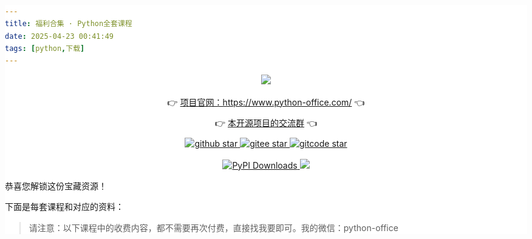 ```yaml
---
title: 福利合集 · Python全套课程
date: 2025-04-23 00:41:49
tags: [python,下载]
---
```




<p align="center" id='进群-banner'>
    <a target="_blank" href='https://mp.weixin.qq.com/s/0GrWWSQ8sKs-WA8WoN3Ztg?payreadticket=HOM_f1W8Dyy1cX9yLlSj9TUoJEXFC4p5UHj4IjbEYOGs2CdefJeSCX4kmmGM6iXpka9eo0c'>
    <img src="https://website-python-1300615378.cos.ap-nanjing.myqcloud.com/%E5%BC%95%E5%AF%BC%E8%B6%85%E9%93%BE%E6%8E%A5%2F%E6%8A%80%E6%9C%AF%E7%BE%A4.jpg" width="100%"/>
    </a>   
</p>

<p align="center">
	👉 <a target="_blank" href="https://www.python-office.com/">项目官网：https://www.python-office.com/</a> 👈
</p>
<p align="center">
	👉 <a target="_blank" href="http://www.python4office.cn/wechat-group/">本开源项目的交流群</a> 👈
</p>



<p align="center" name="gitcode">
  <a target="_blank" href='https://github.com/CoderWanFeng/python-office'>
    <img src="https://img.shields.io/github/stars/CoderWanFeng/python-office.svg?style=social" alt="github star"/>
    </a>
    	<a target="_blank" href='https://gitee.com/CoderWanFeng//python-office/'>
		<img src='https://gitee.com/CoderWanFeng//python-office/badge/star.svg?theme=dark' alt='gitee star'/>
	</a>
	<a target="_blank" href='https://gitcode.com/CoderWanFeng1/python-office'>
		<img src='https://gitcode.com/CoderWanFeng1/python-office/star/badge.svg?theme=dark' alt='gitcode star'/>
	</a>	
</p>
<p align="center" name="gitcode">
	<a target="_blank" href='https://gitcode.com/CoderWanFeng1/python-office'>
<img src="https://static.pepy.tech/badge/python-office" alt="PyPI Downloads">
    	<a href="http://www.python4office.cn/wechat-group/">
	<img src="https://img.shields.io/badge/%E5%BE%AE%E4%BF%A1-%E4%BA%A4%E6%B5%81%E7%BE%A4-brightgreen"/>
  </a>

</p>


恭喜您解锁这份宝藏资源！

下面是每套课程和对应的资料：

> 请注意：以下课程中的收费内容，都不需要再次付费，直接找我要即可。我的微信：python-office

